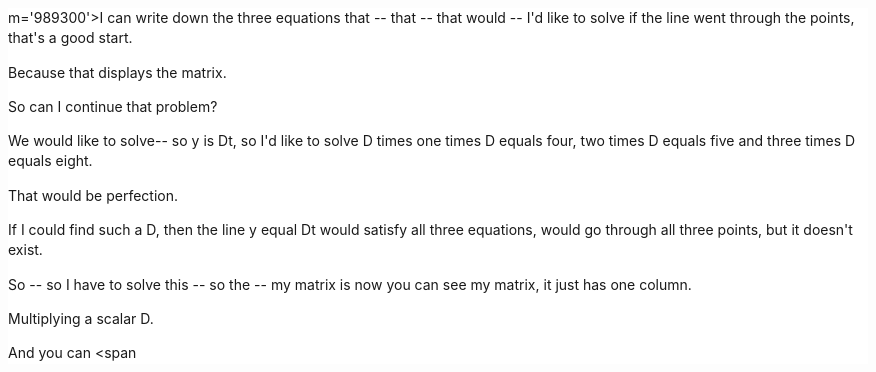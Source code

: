   m='989300'>I</span> <span m='990180'>can</span> <span m='990390'>write</span>
  <span m='990610'>down</span> <span m='990850'>the</span> <span
  m='991010'>three</span> <span m='991220'>equations</span> <span
  m='991900'>that</span> <span m='992070'>--</span> <span m='992200'>that</span>
  <span m='992570'>--</span> <span m='992590'>that</span> <span
  m='992680'>would</span> <span m='993040'>--</span> <span m='993200'>I'd</span>
  <span m='993380'>like</span> <span m='993670'>to</span> <span
  m='993800'>solve</span> <span m='994510'>if</span> <span m='994780'>the</span>
  <span m='994880'>line</span> <span m='995270'>went</span> <span
  m='995580'>through</span> <span m='995740'>the</span> <span
  m='995840'>points,</span> <span m='996480'>that's</span> <span
  m='996990'>a</span> <span m='997060'>good</span> <span
  m='997280'>start.</span> </p><p><span m='998080'>Because</span> <span
  m='998270'>that</span> <span m='998520'>displays</span> <span
  m='999440'>the</span> <span m='999660'>matrix.</span> </p><p><span
  m='1003410'>So</span> <span m='1003570'>can</span> <span m='1003720'>I</span>
  <span m='1003790'>continue</span> <span m='1004360'>that</span> <span
  m='1004620'>problem?</span> </p><p><span m='1005270'>We</span> <span
  m='1005410'>would</span> <span m='1005590'>like</span> <span
  m='1005950'>to</span> <span m='1006860'>solve--</span> <span
  m='1008760'>so</span> <span m='1009170'>y</span> <span m='1009600'>is</span>
  <span m='1009870'>Dt,</span> <span m='1010970'>so</span> <span
  m='1011320'>I'd</span> <span m='1011490'>like</span> <span
  m='1011730'>to</span> <span m='1011870'>solve</span> <span
  m='1012440'>D</span> <span m='1012960'>times</span> <span
  m='1013380'>one</span> <span m='1013800'>times</span> <span
  m='1014200'>D</span> <span m='1014520'>equals</span> <span
  m='1015200'>four,</span> <span m='1016140'>two</span> <span
  m='1016640'>times</span> <span m='1017040'>D</span> <span
  m='1017470'>equals</span> <span m='1017760'>five</span> <span
  m='1018890'>and</span> <span m='1019740'>three</span> <span
  m='1020030'>times</span> <span m='1020490'>D</span> <span
  m='1020920'>equals</span> <span m='1021250'>eight.</span> </p><p><span
  m='1022690'>That</span> <span m='1022920'>would</span> <span
  m='1023050'>be</span> <span m='1023220'>perfection.</span> </p><p><span
  m='1024500'>If</span> <span m='1024660'>I</span> <span
  m='1024740'>could</span> <span m='1024960'>find</span> <span
  m='1025319'>such</span> <span m='1025589'>a</span> <span m='1025660'>D,</span>
  <span m='1026810'>then</span> <span m='1028170'>the</span> <span
  m='1028410'>line</span> <span m='1028859'>y</span> <span
  m='1029150'>equal</span> <span m='1029380'>Dt</span> <span
  m='1030000'>would</span> <span m='1030430'>satisfy</span> <span
  m='1031859'>all</span> <span m='1032589'>three</span> <span
  m='1032770'>equations,</span> <span m='1033349'>would</span> <span
  m='1033520'>go</span> <span m='1033680'>through</span> <span
  m='1033869'>all</span> <span m='1034079'>three</span> <span
  m='1034290'>points,</span> <span m='1034630'>but</span> <span
  m='1034869'>it</span> <span m='1034970'>doesn't</span> <span
  m='1035290'>exist.</span> </p><p><span m='1036500'>So</span> <span
  m='1037040'>--</span> <span m='1037210'>so</span> <span m='1037410'>I</span>
  <span m='1037560'>have</span> <span m='1037810'>to</span> <span
  m='1037930'>solve</span> <span m='1038369'>this</span> <span
  m='1038720'>--</span> <span m='1038750'>so</span> <span m='1038930'>the</span>
  <span m='1039119'>--</span> <span m='1039140'>my</span> <span
  m='1039270'>matrix</span> <span m='1039849'>is</span> <span
  m='1040050'>now</span> <span m='1040650'>you</span> <span
  m='1040839'>can</span> <span m='1041030'>see</span> <span
  m='1041180'>my</span> <span m='1041339'>matrix,</span> <span
  m='1042040'>it</span> <span m='1042150'>just</span> <span
  m='1042310'>has</span> <span m='1042500'>one</span> <span
  m='1042819'>column.</span> </p><p><span m='1043680'>Multiplying</span> <span
  m='1044880'>a</span> <span m='1045290'>scalar</span> <span
  m='1045859'>D.</span> </p><p><span m='1047589'>And</span> <span
  m='1047819'>you</span> <span m='1047950'>can</span> <span